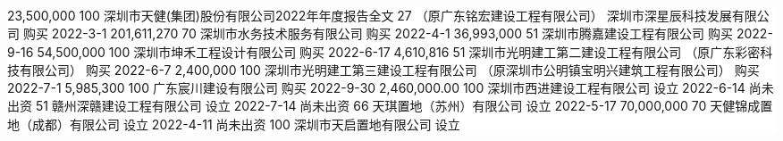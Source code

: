 23,500,000
100
深圳市天健(集团)股份有限公司2022年年度报告全文
27
（原广东铭宏建设工程有限公司）
深圳市深星辰科技发展有限公司
购买
2022-3-1
201,611,270
70
深圳市水务技术服务有限公司
购买
2022-4-1
36,993,000
51
深圳市腾嘉建设工程有限公司
购买
2022-9-16
54,500,000
100
深圳市坤禾工程设计有限公司
购买
2022-6-17
4,610,816
51
深圳市光明建工第二建设工程有限公司
（原广东彩密科技有限公司）
购买
2022-6-7
2,400,000
100
深圳市光明建工第三建设工程有限公司
（原深圳市公明镇宝明兴建筑工程有限公司）
购买
2022-7-1
5,985,300
100
广东宸川建设有限公司
购买
2022-9-30
2,460,000.00
100
深圳市西进建设工程有限公司
设立
2022-6-14
尚未出资
51
赣州深赣建设工程有限公司
设立
2022-7-14
尚未出资
66
天琪置地（苏州）有限公司
设立
2022-5-17
70,000,000
70
天健锦成置地（成都）有限公司
设立
2022-4-11
尚未出资
100
深圳市天启置地有限公司
设立